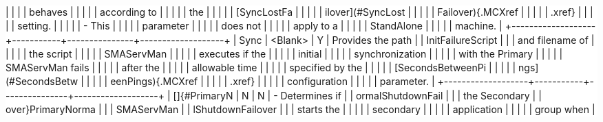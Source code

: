 |                   |           |               |     behaves       |
|                   |           |               |     according to  |
|                   |           |               |     the           |
|                   |           |               |     [SyncLostFa   | |                   |           |               | ilover](#SyncLost |
|                   |           |               | Failover){.MCXref |
|                   |           |               |     .xref}        |
|                   |           |               |     setting.      |
|                   |           |               | -   This          |
|                   |           |               |     parameter     |
|                   |           |               |     does not      |
|                   |           |               |     apply to a    |
|                   |           |               |     StandAlone    |
|                   |           |               |     machine.      |
+-------------------+-----------+---------------+-------------------+
| Sync              | \<Blank\> | Y             | Provides the path |
| InitFailureScript |           |               | and filename of   |
|                   |           |               | the script        |
|                   |           |               | SMAServMan        |
|                   |           |               | executes if the   |
|                   |           |               | initial           |
|                   |           |               | synchronization   |
|                   |           |               | with the Primary  |
|                   |           |               | SMAServMan fails  |
|                   |           |               | after the         |
|                   |           |               | allowable time    |
|                   |           |               | specified by the  |
|                   |           |               | [SecondsBetweenPi | |                   |           |               | ngs](#SecondsBetw |
|                   |           |               | eenPings){.MCXref |
|                   |           |               | .xref}            |
|                   |           |               | configuration     |
|                   |           |               | parameter.        |
+-------------------+-----------+---------------+-------------------+
| []{#PrimaryN      | N         | N             | -   Determines if | | ormalShutdownFail |           |               |     the Secondary |
| over}PrimaryNorma |           |               |     SMAServMan    |
| lShutdownFailover |           |               |     starts the    |
|                   |           |               |     secondary     |
|                   |           |               |     application   |
|                   |           |               |     group when    |